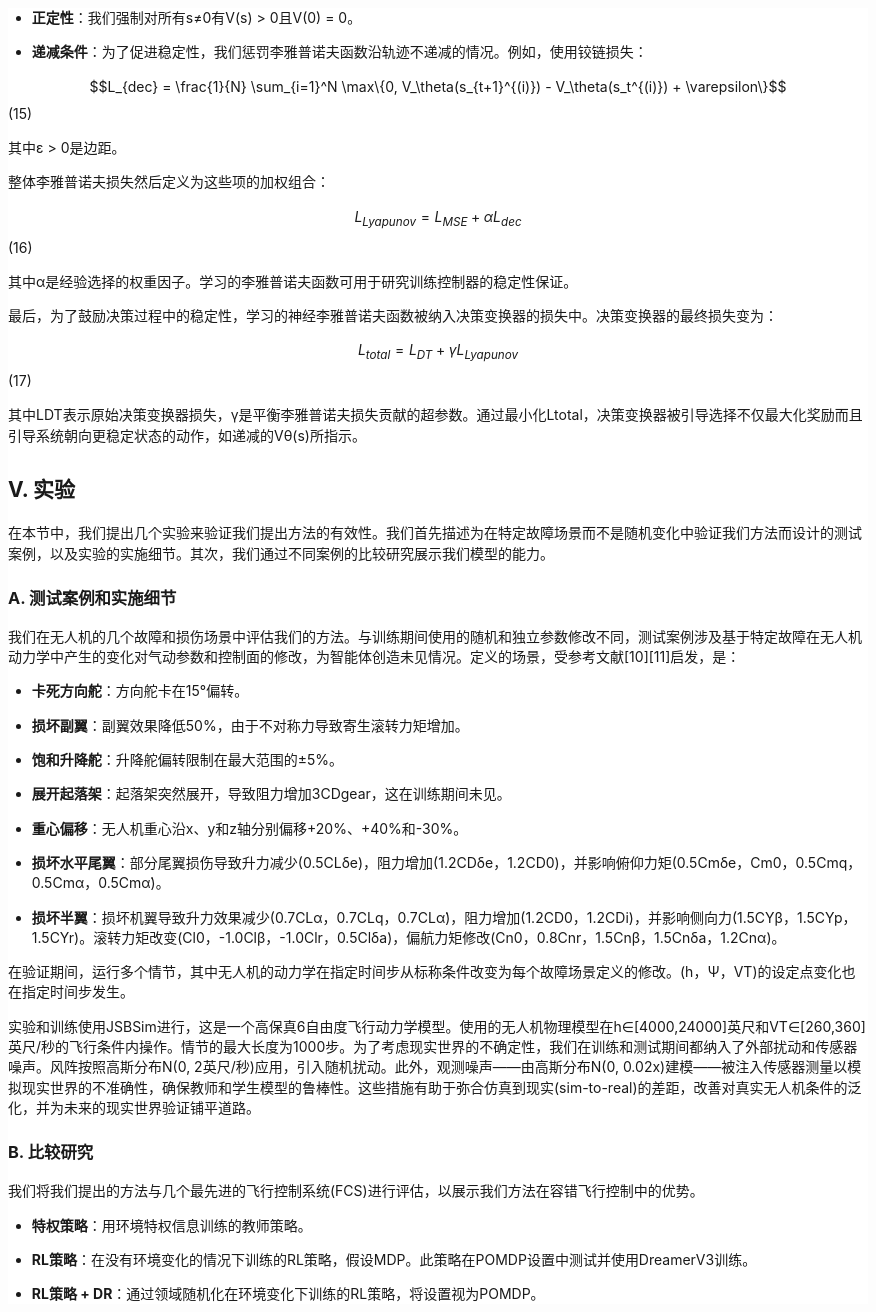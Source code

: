 - **正定性**：我们强制对所有s≠0有V(s) > 0且V(0) = 0。

- **递减条件**：为了促进稳定性，我们惩罚李雅普诺夫函数沿轨迹不递减的情况。例如，使用铰链损失：

$$L_{dec} = \frac{1}{N} \sum_{i=1}^N \max\{0, V_\theta(s_{t+1}^{(i)}) - V_\theta(s_t^{(i)}) + \varepsilon\}$$ (15)

其中ε > 0是边距。

整体李雅普诺夫损失然后定义为这些项的加权组合：

$$L_{Lyapunov} = L_{MSE} + \alpha L_{dec}$$ (16)

其中α是经验选择的权重因子。学习的李雅普诺夫函数可用于研究训练控制器的稳定性保证。

最后，为了鼓励决策过程中的稳定性，学习的神经李雅普诺夫函数被纳入决策变换器的损失中。决策变换器的最终损失变为：

$$L_{total} = L_{DT} + \gamma L_{Lyapunov}$$ (17)

其中LDT表示原始决策变换器损失，γ是平衡李雅普诺夫损失贡献的超参数。通过最小化Ltotal，决策变换器被引导选择不仅最大化奖励而且引导系统朝向更稳定状态的动作，如递减的Vθ(s)所指示。

## V. 实验

在本节中，我们提出几个实验来验证我们提出方法的有效性。我们首先描述为在特定故障场景而不是随机变化中验证我们方法而设计的测试案例，以及实验的实施细节。其次，我们通过不同案例的比较研究展示我们模型的能力。

### A. 测试案例和实施细节

我们在无人机的几个故障和损伤场景中评估我们的方法。与训练期间使用的随机和独立参数修改不同，测试案例涉及基于特定故障在无人机动力学中产生的变化对气动参数和控制面的修改，为智能体创造未见情况。定义的场景，受参考文献[10][11]启发，是：

- **卡死方向舵**：方向舵卡在15°偏转。

- **损坏副翼**：副翼效果降低50%，由于不对称力导致寄生滚转力矩增加。

- **饱和升降舵**：升降舵偏转限制在最大范围的±5%。

- **展开起落架**：起落架突然展开，导致阻力增加3CDgear，这在训练期间未见。

- **重心偏移**：无人机重心沿x、y和z轴分别偏移+20%、+40%和-30%。

- **损坏水平尾翼**：部分尾翼损伤导致升力减少(0.5CLδe)，阻力增加(1.2CDδe，1.2CD0)，并影响俯仰力矩(0.5Cmδe，Cm0，0.5Cmq，0.5Cmα，0.5Cmα̇)。

- **损坏半翼**：损坏机翼导致升力效果减少(0.7CLα，0.7CLq，0.7CLα̇)，阻力增加(1.2CD0，1.2CDi)，并影响侧向力(1.5CYβ，1.5CYp，1.5CYr)。滚转力矩改变(Cl0，-1.0Clβ，-1.0Clr，0.5Clδa)，偏航力矩修改(Cn0，0.8Cnr，1.5Cnβ，1.5Cnδa，1.2Cnα)。

在验证期间，运行多个情节，其中无人机的动力学在指定时间步从标称条件改变为每个故障场景定义的修改。(h，Ψ，VT)的设定点变化也在指定时间步发生。

实验和训练使用JSBSim进行，这是一个高保真6自由度飞行动力学模型。使用的无人机物理模型在h∈[4000,24000]英尺和VT∈[260,360]英尺/秒的飞行条件内操作。情节的最大长度为1000步。为了考虑现实世界的不确定性，我们在训练和测试期间都纳入了外部扰动和传感器噪声。风阵按照高斯分布N(0, 2英尺/秒)应用，引入随机扰动。此外，观测噪声——由高斯分布N(0, 0.02x)建模——被注入传感器测量以模拟现实世界的不准确性，确保教师和学生模型的鲁棒性。这些措施有助于弥合仿真到现实(sim-to-real)的差距，改善对真实无人机条件的泛化，并为未来的现实世界验证铺平道路。

### B. 比较研究

我们将我们提出的方法与几个最先进的飞行控制系统(FCS)进行评估，以展示我们方法在容错飞行控制中的优势。

- **特权策略**：用环境特权信息训练的教师策略。

- **RL策略**：在没有环境变化的情况下训练的RL策略，假设MDP。此策略在POMDP设置中测试并使用DreamerV3训练。

- **RL策略 + DR**：通过领域随机化在环境变化下训练的RL策略，将设置视为POMDP。
